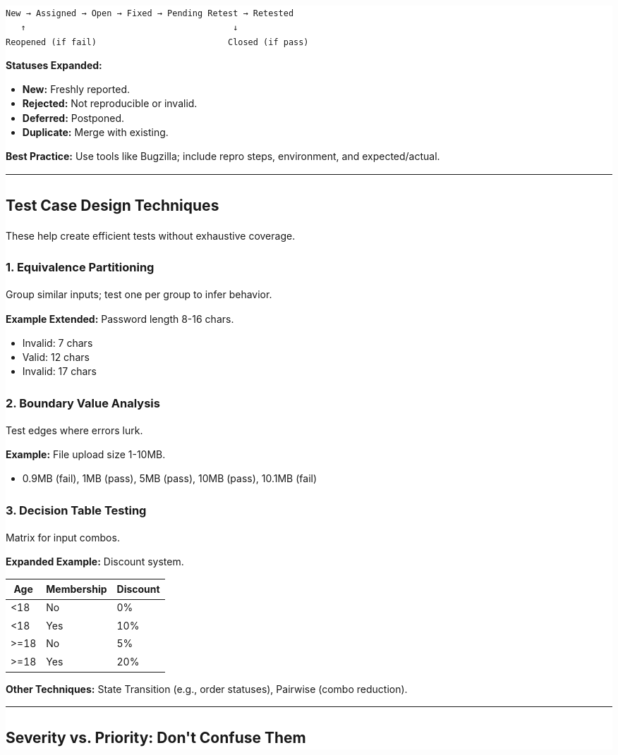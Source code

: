 ```
New → Assigned → Open → Fixed → Pending Retest → Retested
   ↑                                         ↓
Reopened (if fail)                          Closed (if pass)
```

**Statuses Expanded:**
- **New:** Freshly reported.
- **Rejected:** Not reproducible or invalid.
- **Deferred:** Postponed.
- **Duplicate:** Merge with existing.

**Best Practice:** Use tools like Bugzilla; include repro steps, environment, and expected/actual.

---

## Test Case Design Techniques

These help create efficient tests without exhaustive coverage.

### 1. Equivalence Partitioning
Group similar inputs; test one per group to infer behavior.

**Example Extended:** Password length 8-16 chars.
- Invalid: 7 chars
- Valid: 12 chars
- Invalid: 17 chars

### 2. Boundary Value Analysis
Test edges where errors lurk.

**Example:** File upload size 1-10MB.
- 0.9MB (fail), 1MB (pass), 5MB (pass), 10MB (pass), 10.1MB (fail)

### 3. Decision Table Testing
Matrix for input combos.

**Expanded Example:** Discount system.

| Age | Membership | Discount |
|-----|------------|----------|
| <18 | No        | 0%      |
| <18 | Yes       | 10%     |
| >=18| No        | 5%      |
| >=18| Yes       | 20%     |

**Other Techniques:** State Transition (e.g., order statuses), Pairwise (combo reduction).

---

## Severity vs. Priority: Don't Confuse Them
